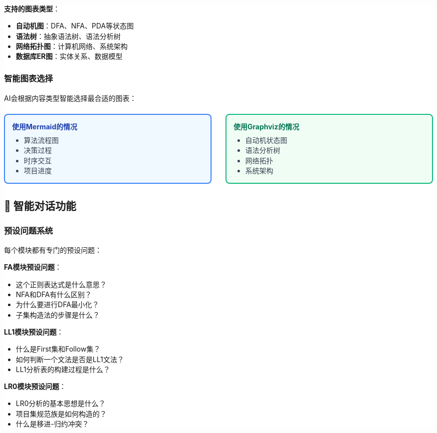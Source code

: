 **支持的图表类型**：
- **自动机图**：DFA、NFA、PDA等状态图
- **语法树**：抽象语法树、语法分析树
- **网络拓扑图**：计算机网络、系统架构
- **数据库ER图**：实体关系、数据模型

### 智能图表选择

AI会根据内容类型智能选择最合适的图表：

<div style="display: grid; grid-template-columns: 1fr 1fr; gap: 2rem; margin: 1.5rem 0;">
  <div style="border: 2px solid #3b82f6; border-radius: 8px; padding: 1rem; background: #f0f9ff;">
    <h4 style="color: #1e40af; margin: 0 0 0.5rem 0;">使用Mermaid的情况</h4>
    <ul style="margin: 0; color: #374151;">
      <li>算法流程图</li>
      <li>决策过程</li>
      <li>时序交互</li>
      <li>项目进度</li>
    </ul>
  </div>
  <div style="border: 2px solid #10b981; border-radius: 8px; padding: 1rem; background: #f0fdf4;">
    <h4 style="color: #047857; margin: 0 0 0.5rem 0;">使用Graphviz的情况</h4>
    <ul style="margin: 0; color: #374151;">
      <li>自动机状态图</li>
      <li>语法分析树</li>
      <li>网络拓扑</li>
      <li>系统架构</li>
    </ul>
  </div>
</div>

## 💬 智能对话功能

### 预设问题系统

每个模块都有专门的预设问题：

**FA模块预设问题**：
- 这个正则表达式是什么意思？
- NFA和DFA有什么区别？
- 为什么要进行DFA最小化？
- 子集构造法的步骤是什么？

**LL1模块预设问题**：
- 什么是First集和Follow集？
- 如何判断一个文法是否是LL1文法？
- LL1分析表的构建过程是什么？

**LR0模块预设问题**：
- LR0分析的基本思想是什么？
- 项目集规范族是如何构造的？
- 什么是移进-归约冲突？
